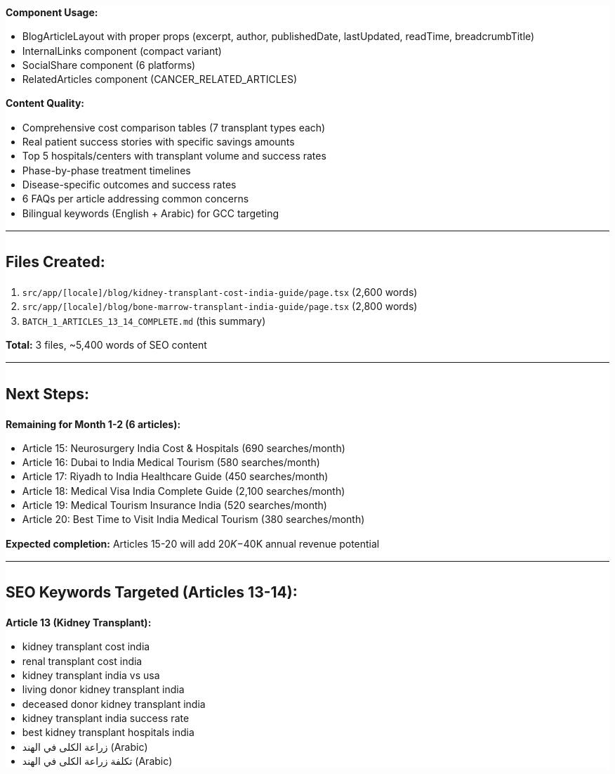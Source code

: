 **Component Usage:**
- BlogArticleLayout with proper props (excerpt, author, publishedDate, lastUpdated, readTime, breadcrumbTitle)
- InternalLinks component (compact variant)
- SocialShare component (6 platforms)
- RelatedArticles component (CANCER_RELATED_ARTICLES)

**Content Quality:**
- Comprehensive cost comparison tables (7 transplant types each)
- Real patient success stories with specific savings amounts
- Top 5 hospitals/centers with transplant volume and success rates
- Phase-by-phase treatment timelines
- Disease-specific outcomes and success rates
- 6 FAQs per article addressing common concerns
- Bilingual keywords (English + Arabic) for GCC targeting

---

## Files Created:

1. `src/app/[locale]/blog/kidney-transplant-cost-india-guide/page.tsx` (2,600 words)
2. `src/app/[locale]/blog/bone-marrow-transplant-india-guide/page.tsx` (2,800 words)
3. `BATCH_1_ARTICLES_13_14_COMPLETE.md` (this summary)

**Total:** 3 files, ~5,400 words of SEO content

---

## Next Steps:

**Remaining for Month 1-2 (6 articles):**
- Article 15: Neurosurgery India Cost & Hospitals (690 searches/month)
- Article 16: Dubai to India Medical Tourism (580 searches/month)
- Article 17: Riyadh to India Healthcare Guide (450 searches/month)
- Article 18: Medical Visa India Complete Guide (2,100 searches/month)
- Article 19: Medical Tourism Insurance India (520 searches/month)
- Article 20: Best Time to Visit India Medical Tourism (380 searches/month)

**Expected completion:** Articles 15-20 will add $20K-$40K annual revenue potential

---

## SEO Keywords Targeted (Articles 13-14):

**Article 13 (Kidney Transplant):**
- kidney transplant cost india
- renal transplant cost india
- kidney transplant india vs usa
- living donor kidney transplant india
- deceased donor kidney transplant india
- kidney transplant india success rate
- best kidney transplant hospitals india
- زراعة الكلى في الهند (Arabic)
- تكلفة زراعة الكلى في الهند (Arabic)
